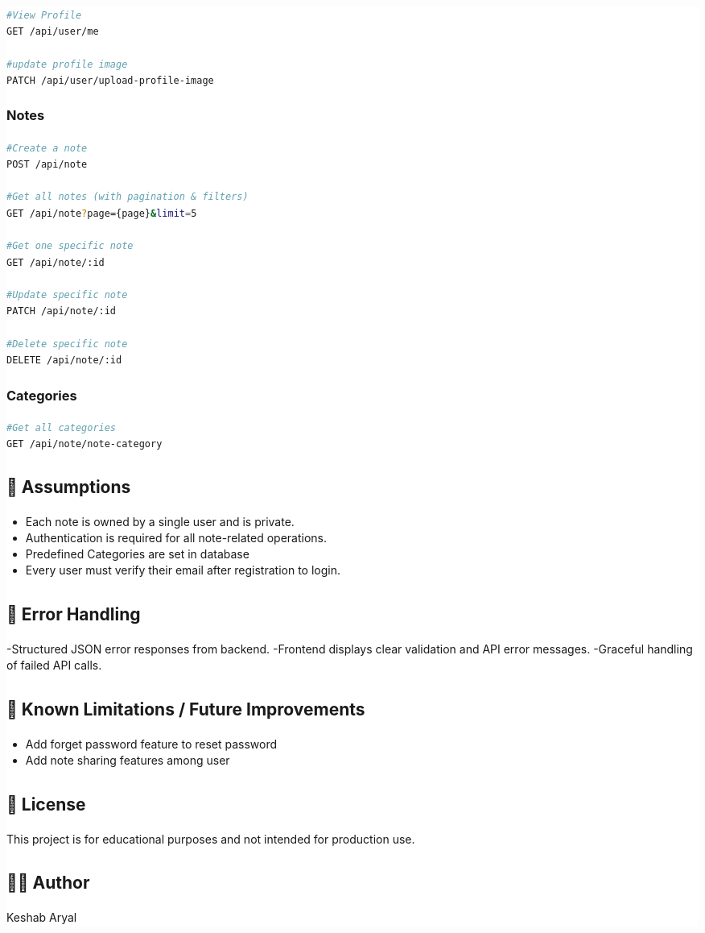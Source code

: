 ```bash
#View Profile
GET /api/user/me

#update profile image
PATCH /api/user/upload-profile-image
```

### Notes

```bash
#Create a note
POST /api/note

#Get all notes (with pagination & filters)
GET /api/note?page={page}&limit=5

#Get one specific note
GET /api/note/:id

#Update specific note
PATCH /api/note/:id

#Delete specific note
DELETE /api/note/:id
```

### Categories

```bash
#Get all categories
GET /api/note/note-category

```

## 📌 Assumptions

- Each note is owned by a single user and is private.
- Authentication is required for all note-related operations.
- Predefined Categories are set in database
- Every user must verify their email after registration to login.

## 🐞 Error Handling

-Structured JSON error responses from backend.
-Frontend displays clear validation and API error messages.
-Graceful handling of failed API calls.

## 🚧 Known Limitations / Future Improvements

- Add forget password feature to reset password
- Add note sharing features among user

## 📜 License

This project is for educational purposes and not intended for production use.

## 👨‍💻 Author

Keshab Aryal

